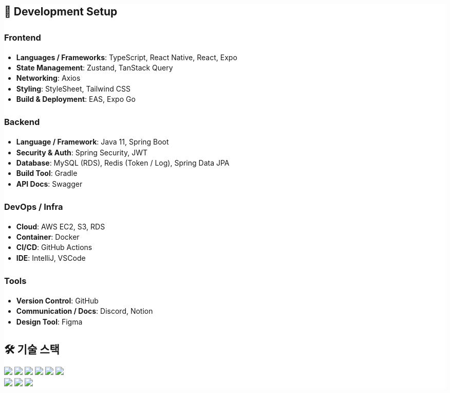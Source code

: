 
## 🔧 Development Setup

### Frontend

- **Languages / Frameworks**: TypeScript, React Native, React, Expo
- **State Management**: Zustand, TanStack Query
- **Networking**: Axios
- **Styling**: StyleSheet, Tailwind CSS
- **Build & Deployment**: EAS, Expo Go

### Backend

- **Language / Framework**: Java 11, Spring Boot
- **Security & Auth**: Spring Security, JWT
- **Database**: MySQL (RDS), Redis (Token / Log), Spring Data JPA
- **Build Tool**: Gradle
- **API Docs**: Swagger

### DevOps / Infra

- **Cloud**: AWS EC2, S3, RDS
- **Container**: Docker
- **CI/CD**: GitHub Actions
- **IDE**: IntelliJ, VSCode

### Tools

- **Version Control**: GitHub
- **Communication / Docs**: Discord, Notion
- **Design Tool**: Figma

## 🛠 기술 스택

<span>
  
  <img src="https://img.shields.io/badge/React-61DAFB?style=for-the-badge&logo=React&logoColor=white">
  <img src="https://img.shields.io/badge/React_Native-61DAFB?style=for-the-badge&logo=React&logoColor=white">
  <img src="https://img.shields.io/badge/Expo-000020?style=for-the-badge&logo=Expo&logoColor=white">
  <img src="https://img.shields.io/badge/React-61DAFB?style=for-the-badge&logo=TypeScript&logoColor=white">
  <img src="https://img.shields.io/badge/Tailwind_CSS-06B6D4?style=for-the-badge&logo=TailwindCSS&logoColor=white">
  <img src="https://img.shields.io/badge/StyleSheet-4B5563?style=for-the-badge">
  <br>

  
  <img src="https://img.shields.io/badge/Zustand-764ABC?style=for-the-badge&logo=Redux&logoColor=white">
  <img src="https://img.shields.io/badge/TanStack_Query-FF4154?style=for-the-badge&logo=reactquery&logoColor=white">
  <img src="https://img.shields.io/badge/Axios-5A29E4?style=for-the-badge&logo=axios&logoColor=white">
  <br>
